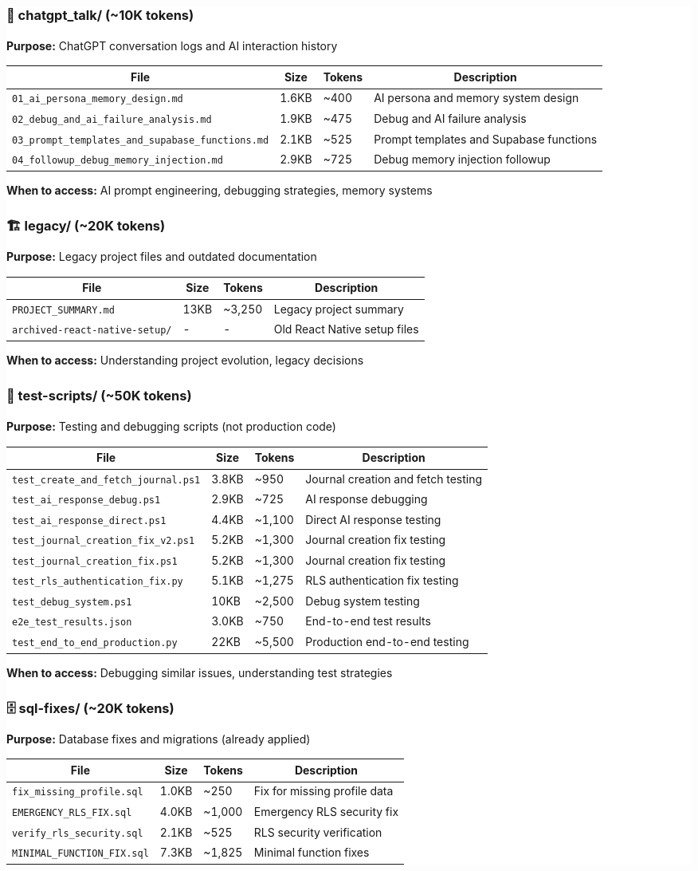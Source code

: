 ### **💬 chatgpt_talk/** (~10K tokens)
**Purpose:** ChatGPT conversation logs and AI interaction history

| File | Size | Tokens | Description |
|------|------|--------|-------------|
| `01_ai_persona_memory_design.md` | 1.6KB | ~400 | AI persona and memory system design |
| `02_debug_and_ai_failure_analysis.md` | 1.9KB | ~475 | Debug and AI failure analysis |
| `03_prompt_templates_and_supabase_functions.md` | 2.1KB | ~525 | Prompt templates and Supabase functions |
| `04_followup_debug_memory_injection.md` | 2.9KB | ~725 | Debug memory injection followup |

**When to access:** AI prompt engineering, debugging strategies, memory systems

### **🏗️ legacy/** (~20K tokens)
**Purpose:** Legacy project files and outdated documentation

| File | Size | Tokens | Description |
|------|------|--------|-------------|
| `PROJECT_SUMMARY.md` | 13KB | ~3,250 | Legacy project summary |
| `archived-react-native-setup/` | - | - | Old React Native setup files |

**When to access:** Understanding project evolution, legacy decisions

### **🧪 test-scripts/** (~50K tokens)
**Purpose:** Testing and debugging scripts (not production code)

| File | Size | Tokens | Description |
|------|------|--------|-------------|
| `test_create_and_fetch_journal.ps1` | 3.8KB | ~950 | Journal creation and fetch testing |
| `test_ai_response_debug.ps1` | 2.9KB | ~725 | AI response debugging |
| `test_ai_response_direct.ps1` | 4.4KB | ~1,100 | Direct AI response testing |
| `test_journal_creation_fix_v2.ps1` | 5.2KB | ~1,300 | Journal creation fix testing |
| `test_journal_creation_fix.ps1` | 5.2KB | ~1,300 | Journal creation fix testing |
| `test_rls_authentication_fix.py` | 5.1KB | ~1,275 | RLS authentication fix testing |
| `test_debug_system.ps1` | 10KB | ~2,500 | Debug system testing |
| `e2e_test_results.json` | 3.0KB | ~750 | End-to-end test results |
| `test_end_to_end_production.py` | 22KB | ~5,500 | Production end-to-end testing |

**When to access:** Debugging similar issues, understanding test strategies

### **🗄️ sql-fixes/** (~20K tokens)
**Purpose:** Database fixes and migrations (already applied)

| File | Size | Tokens | Description |
|------|------|--------|-------------|
| `fix_missing_profile.sql` | 1.0KB | ~250 | Fix for missing profile data |
| `EMERGENCY_RLS_FIX.sql` | 4.0KB | ~1,000 | Emergency RLS security fix |
| `verify_rls_security.sql` | 2.1KB | ~525 | RLS security verification |
| `MINIMAL_FUNCTION_FIX.sql` | 7.3KB | ~1,825 | Minimal function fixes |
